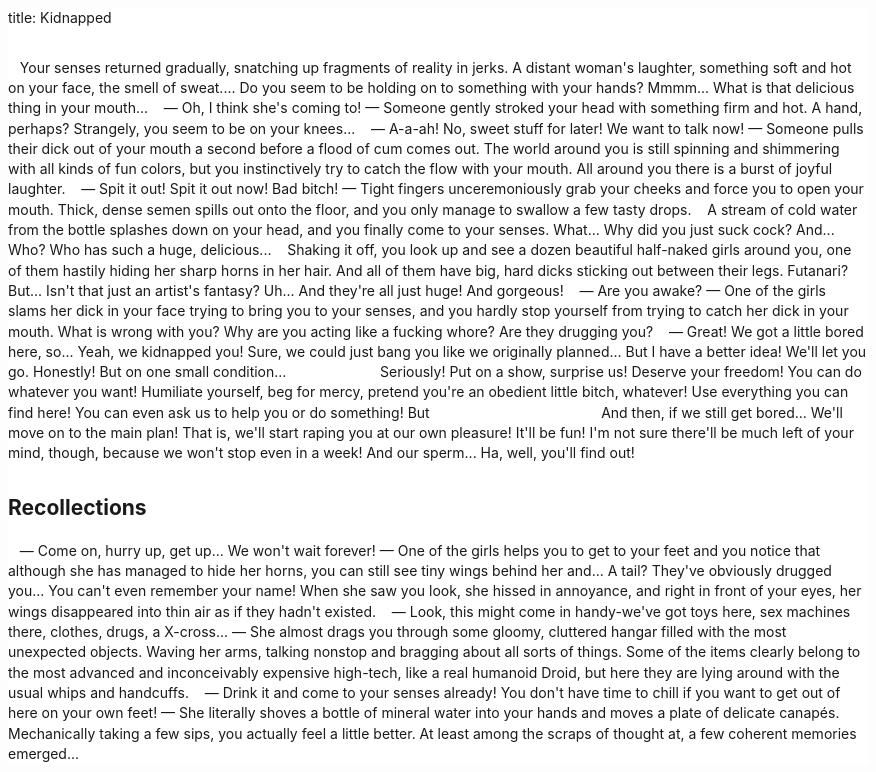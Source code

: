 title: Kidnapped

## 



##  

   Your senses returned gradually, snatching up fragments of reality in jerks. A distant woman's laughter, something soft and hot on your face, the smell of sweat.... Do you seem to be holding on to something with your hands? Mmmm... What is that delicious thing in your mouth...
   — Oh, I think she's coming to! — Someone gently stroked your head with something firm and hot. A hand, perhaps? Strangely, you seem to be on your knees...
   — A-a-ah! No, sweet stuff for later! We want to talk now! — Someone pulls their dick out of your mouth a second before a flood of cum comes out. The world around you is still spinning and shimmering with all kinds of fun colors, but you instinctively try to catch the flow with your mouth. All around you there is a burst of joyful laughter.
   — Spit it out! Spit it out now! Bad bitch! — Tight fingers unceremoniously grab your cheeks and force you to open your mouth. Thick, dense semen spills out onto the floor, and you only manage to swallow a few tasty drops. 
   A stream of cold water from the bottle splashes down on your head, and you finally come to your senses. What... Why did you just suck cock? And... Who? Who has such a huge, delicious...
   Shaking it off, you look up and see a dozen beautiful half-naked girls around you, one of them hastily hiding her sharp horns in her hair. And all of them have big, hard dicks sticking out between their legs. Futanari? But... Isn't that just an artist's fantasy? Uh... And they're all just huge! And gorgeous!
   — Are you awake? — One of the girls slams her dick in your face trying to bring you to your senses, and you hardly stop yourself from trying to catch her dick in your mouth. What is wrong with you? Why are you acting like a fucking whore? Are they drugging you? 
   — Great! We got a little bored here, so... Yeah, we kidnapped you! Sure, we could just bang you like we originally planned... But I have a better idea! We'll let you go. Honestly! But on one small condition... <span style="color: white;"><strong>Entertain us. </strong></span> Seriously! Put on a show, surprise us! Deserve your freedom! You can do whatever you want! Humiliate yourself, beg for mercy, pretend you're an obedient little bitch, whatever! Use everything you can find here! You can even ask us to help you or do something! But <span style="color: white;"><strong> you only have one hour!</strong></span> And then, if we still get bored... We'll move on to the main plan! That is, we'll start raping you at our own pleasure! It'll be fun! I'm not sure there'll be much left of your mind, though, because we won't stop even in a week! And our sperm... Ha, well, you'll find out!

## Recollections

   — Come on, hurry up, get up... We won't wait forever! — One of the girls helps you to get to your feet and you notice that although she has managed to hide her horns, you can still see tiny wings behind her and... A tail? They've obviously drugged you... You can't even remember your name! When she saw you look, she hissed in annoyance, and right in front of your eyes, her wings disappeared into thin air as if they hadn't existed.
   — Look, this might come in handy-we've got toys here, sex machines there, clothes, drugs, a X-cross... — She almost drags you through some gloomy, cluttered hangar filled with the most unexpected objects. Waving her arms, talking nonstop and bragging about all sorts of things. Some of the items clearly belong to the most advanced and inconceivably expensive high-tech, like a real humanoid Droid, but here they are lying around with the usual whips and handcuffs. 
   — Drink it and come to your senses already! You don't have time to chill if you want to get out of here on your own feet! — She literally shoves a bottle of mineral water into your hands and moves a plate of delicate canapés. Mechanically taking a few sips, you actually feel a little better. At least among the scraps of thought at, a few coherent memories emerged...
